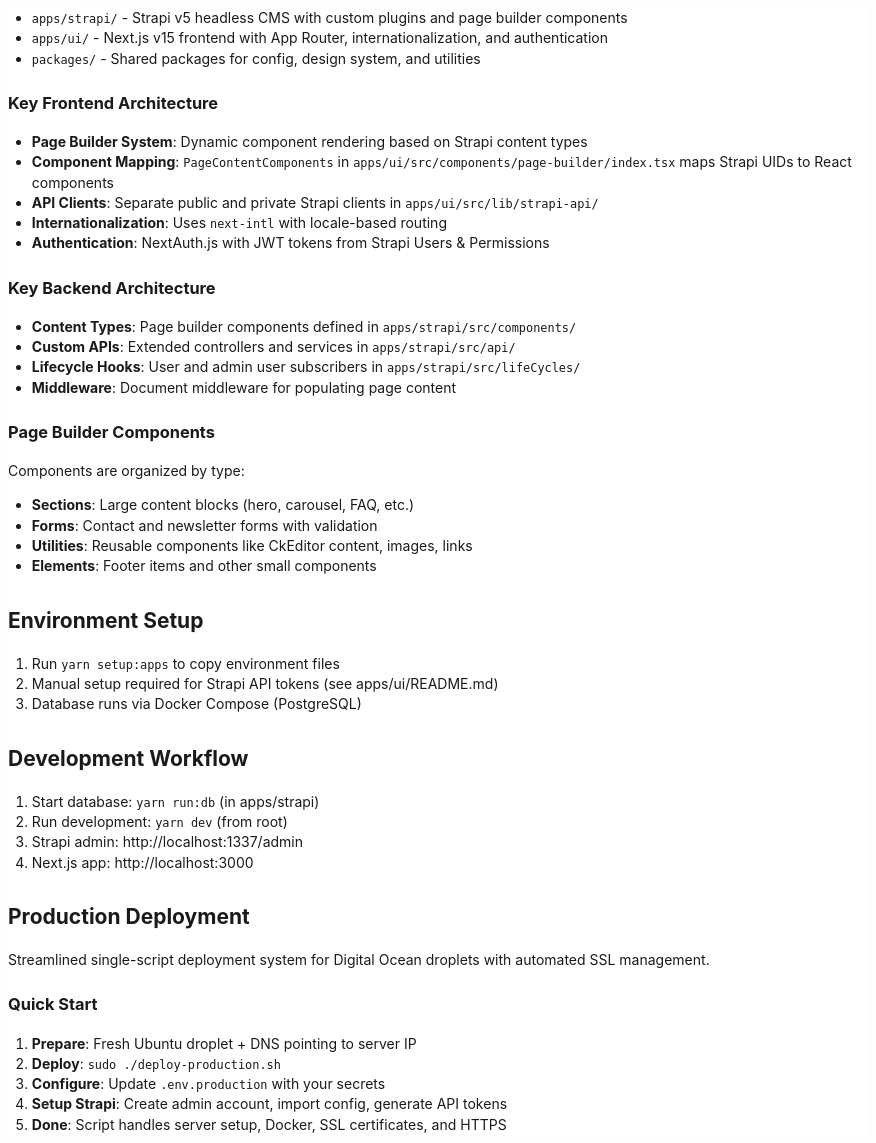 - `apps/strapi/` - Strapi v5 headless CMS with custom plugins and page builder components
- `apps/ui/` - Next.js v15 frontend with App Router, internationalization, and authentication
- `packages/` - Shared packages for config, design system, and utilities

### Key Frontend Architecture

- **Page Builder System**: Dynamic component rendering based on Strapi content types
- **Component Mapping**: `PageContentComponents` in `apps/ui/src/components/page-builder/index.tsx` maps Strapi UIDs to React components
- **API Clients**: Separate public and private Strapi clients in `apps/ui/src/lib/strapi-api/`
- **Internationalization**: Uses `next-intl` with locale-based routing
- **Authentication**: NextAuth.js with JWT tokens from Strapi Users & Permissions

### Key Backend Architecture

- **Content Types**: Page builder components defined in `apps/strapi/src/components/`
- **Custom APIs**: Extended controllers and services in `apps/strapi/src/api/`
- **Lifecycle Hooks**: User and admin user subscribers in `apps/strapi/src/lifeCycles/`
- **Middleware**: Document middleware for populating page content

### Page Builder Components

Components are organized by type:

- **Sections**: Large content blocks (hero, carousel, FAQ, etc.)
- **Forms**: Contact and newsletter forms with validation
- **Utilities**: Reusable components like CkEditor content, images, links
- **Elements**: Footer items and other small components

## Environment Setup

1. Run `yarn setup:apps` to copy environment files
2. Manual setup required for Strapi API tokens (see apps/ui/README.md)
3. Database runs via Docker Compose (PostgreSQL)

## Development Workflow

1. Start database: `yarn run:db` (in apps/strapi)
2. Run development: `yarn dev` (from root)
3. Strapi admin: http://localhost:1337/admin
4. Next.js app: http://localhost:3000

## Production Deployment

Streamlined single-script deployment system for Digital Ocean droplets with automated SSL management.

### Quick Start

1. **Prepare**: Fresh Ubuntu droplet + DNS pointing to server IP
2. **Deploy**: `sudo ./deploy-production.sh`
3. **Configure**: Update `.env.production` with your secrets
4. **Setup Strapi**: Create admin account, import config, generate API tokens
5. **Done**: Script handles server setup, Docker, SSL certificates, and HTTPS
